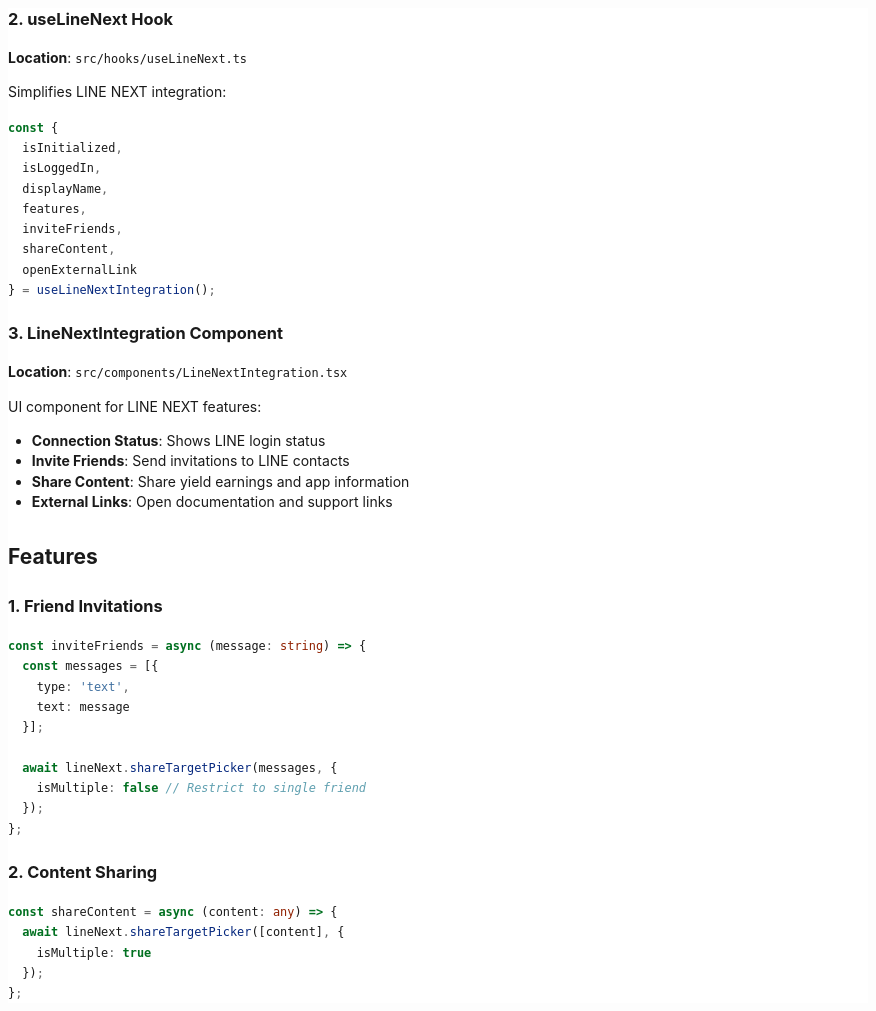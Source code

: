 ### 2. useLineNext Hook

**Location**: `src/hooks/useLineNext.ts`

Simplifies LINE NEXT integration:

```typescript
const {
  isInitialized,
  isLoggedIn,
  displayName,
  features,
  inviteFriends,
  shareContent,
  openExternalLink
} = useLineNextIntegration();
```

### 3. LineNextIntegration Component

**Location**: `src/components/LineNextIntegration.tsx`

UI component for LINE NEXT features:

- **Connection Status**: Shows LINE login status
- **Invite Friends**: Send invitations to LINE contacts
- **Share Content**: Share yield earnings and app information
- **External Links**: Open documentation and support links

## Features

### 1. Friend Invitations

```typescript
const inviteFriends = async (message: string) => {
  const messages = [{
    type: 'text',
    text: message
  }];

  await lineNext.shareTargetPicker(messages, {
    isMultiple: false // Restrict to single friend
  });
};
```

### 2. Content Sharing

```typescript
const shareContent = async (content: any) => {
  await lineNext.shareTargetPicker([content], {
    isMultiple: true
  });
};
```
